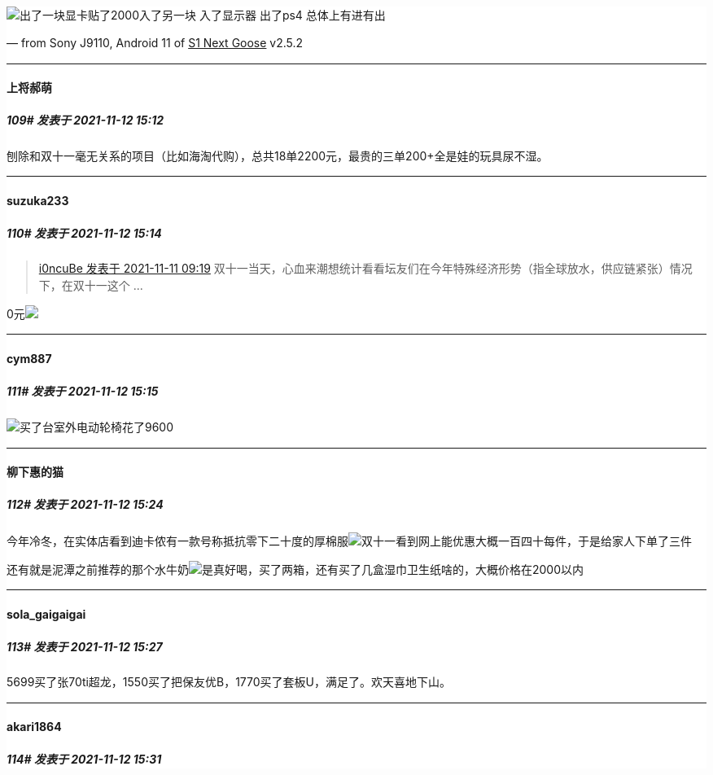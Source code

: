 <img src="https://static.saraba1st.com/image/smiley/face2017/066.png" referrerpolicy="no-referrer">出了一块显卡贴了2000入了另一块
入了显示器
出了ps4
总体上有进有出

— from Sony J9110, Android 11 of [S1 Next Goose](https://pan.baidu.com/s/1mi43uRm) v2.5.2



*****

####  上将郝萌  
##### 109#       发表于 2021-11-12 15:12

刨除和双十一毫无关系的项目（比如海淘代购），总共18单2200元，最贵的三单200+全是娃的玩具尿不湿。

*****

####  suzuka233  
##### 110#       发表于 2021-11-12 15:14

<blockquote><a href="httphttps://bbs.saraba1st.com/2b/forum.php?mod=redirect&amp;goto=findpost&amp;pid=53499679&amp;ptid=2036872" target="_blank">i0ncuBe 发表于 2021-11-11 09:19</a>
双十一当天，心血来潮想统计看看坛友们在今年特殊经济形势（指全球放水，供应链紧张）情况下，在双十一这个 ...</blockquote>
0元<img src="https://static.saraba1st.com/image/smiley/face2017/026.png" referrerpolicy="no-referrer">

*****

####  cym887  
##### 111#       发表于 2021-11-12 15:15

<img src="https://static.saraba1st.com/image/smiley/face2017/009.gif" referrerpolicy="no-referrer">买了台室外电动轮椅花了9600

*****

####  柳下惠的猫  
##### 112#       发表于 2021-11-12 15:24

今年冷冬，在实体店看到迪卡侬有一款号称抵抗零下二十度的厚棉服<img src="https://static.saraba1st.com/image/smiley/face2017/169.gif" referrerpolicy="no-referrer">双十一看到网上能优惠大概一百四十每件，于是给家人下单了三件

还有就是泥潭之前推荐的那个水牛奶<img src="https://static.saraba1st.com/image/smiley/face2017/069.png" referrerpolicy="no-referrer">是真好喝，买了两箱，还有买了几盒湿巾卫生纸啥的，大概价格在2000以内



*****

####  sola_gaigaigai  
##### 113#       发表于 2021-11-12 15:27

5699买了张70ti超龙，1550买了把保友优B，1770买了套板U，满足了。欢天喜地下山。

*****

####  akari1864  
##### 114#       发表于 2021-11-12 15:31
